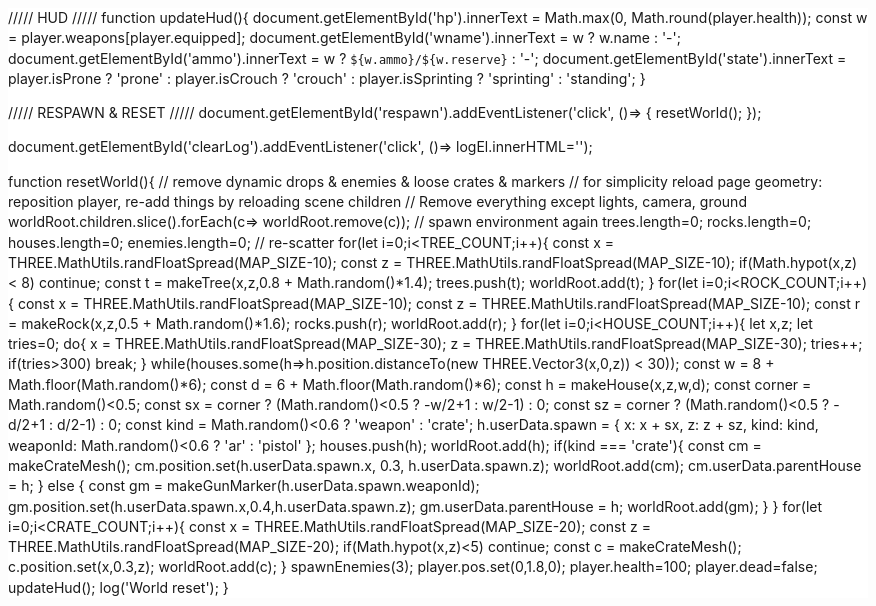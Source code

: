 ///// HUD /////
function updateHud(){
  document.getElementById('hp').innerText = Math.max(0, Math.round(player.health));
  const w = player.weapons[player.equipped];
  document.getElementById('wname').innerText = w ? w.name : '-';
  document.getElementById('ammo').innerText = w ? `${w.ammo}/${w.reserve}` : '-';
  document.getElementById('state').innerText = player.isProne ? 'prone' : player.isCrouch ? 'crouch' : player.isSprinting ? 'sprinting' : 'standing';
}

///// RESPAWN & RESET /////
document.getElementById('respawn').addEventListener('click', ()=> { resetWorld(); });

document.getElementById('clearLog').addEventListener('click', ()=> logEl.innerHTML='');

function resetWorld(){
  // remove dynamic drops & enemies & loose crates & markers
  // for simplicity reload page geometry: reposition player, re-add things by reloading scene children
  // Remove everything except lights, camera, ground
  worldRoot.children.slice().forEach(c=> worldRoot.remove(c));
  // spawn environment again
  trees.length=0; rocks.length=0; houses.length=0; enemies.length=0;
  // re-scatter
  for(let i=0;i<TREE_COUNT;i++){
    const x = THREE.MathUtils.randFloatSpread(MAP_SIZE-10);
    const z = THREE.MathUtils.randFloatSpread(MAP_SIZE-10);
    if(Math.hypot(x,z) < 8) continue;
    const t = makeTree(x,z,0.8 + Math.random()*1.4); trees.push(t); worldRoot.add(t);
  }
  for(let i=0;i<ROCK_COUNT;i++){
    const x = THREE.MathUtils.randFloatSpread(MAP_SIZE-10);
    const z = THREE.MathUtils.randFloatSpread(MAP_SIZE-10);
    const r = makeRock(x,z,0.5 + Math.random()*1.6); rocks.push(r); worldRoot.add(r);
  }
  for(let i=0;i<HOUSE_COUNT;i++){
    let x,z; let tries=0;
    do{ x = THREE.MathUtils.randFloatSpread(MAP_SIZE-30); z = THREE.MathUtils.randFloatSpread(MAP_SIZE-30); tries++; if(tries>300) break; } while(houses.some(h=>h.position.distanceTo(new THREE.Vector3(x,0,z)) < 30));
    const w = 8 + Math.floor(Math.random()*6);
    const d = 6 + Math.floor(Math.random()*6);
    const h = makeHouse(x,z,w,d);
    const corner = Math.random()<0.5;
    const sx = corner ? (Math.random()<0.5 ? -w/2+1 : w/2-1) : 0;
    const sz = corner ? (Math.random()<0.5 ? -d/2+1 : d/2-1) : 0;
    const kind = Math.random()<0.6 ? 'weapon' : 'crate';
    h.userData.spawn = { x: x + sx, z: z + sz, kind: kind, weaponId: Math.random()<0.6 ? 'ar' : 'pistol' };
    houses.push(h); worldRoot.add(h);
    if(kind === 'crate'){ const cm = makeCrateMesh(); cm.position.set(h.userData.spawn.x, 0.3, h.userData.spawn.z); worldRoot.add(cm); cm.userData.parentHouse = h; }
    else { const gm = makeGunMarker(h.userData.spawn.weaponId); gm.position.set(h.userData.spawn.x,0.4,h.userData.spawn.z); gm.userData.parentHouse = h; worldRoot.add(gm); }
  }
  for(let i=0;i<CRATE_COUNT;i++){ const x = THREE.MathUtils.randFloatSpread(MAP_SIZE-20); const z = THREE.MathUtils.randFloatSpread(MAP_SIZE-20); if(Math.hypot(x,z)<5) continue; const c = makeCrateMesh(); c.position.set(x,0.3,z); worldRoot.add(c); }
  spawnEnemies(3);
  player.pos.set(0,1.8,0); player.health=100; player.dead=false; updateHud(); log('World reset');
}
